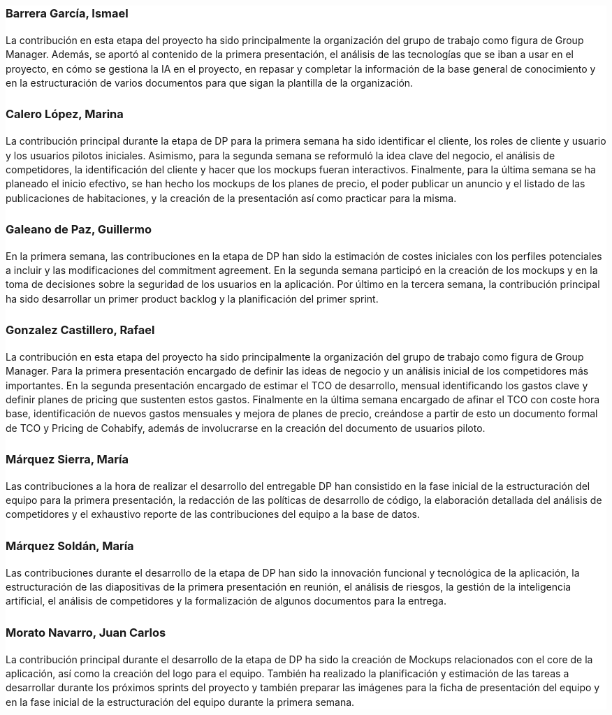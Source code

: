 ### Barrera García, Ismael
La contribución en esta etapa del proyecto ha sido principalmente la organización del grupo de trabajo como figura de Group Manager. Además, se aportó al contenido de la primera presentación, el análisis de las tecnologías que se iban a usar en el proyecto, en cómo se gestiona la IA en el proyecto, en repasar y completar la información de la base general de conocimiento y en la estructuración de varios documentos para que sigan la plantilla de la organización.

### Calero López, Marina
La contribución principal durante la etapa de DP para la primera semana ha sido identificar el cliente, los roles de cliente y usuario y los usuarios pilotos iniciales. Asimismo, para la segunda semana se reformuló la idea clave del negocio, el análisis de competidores, la identificación del cliente y hacer que los mockups fueran interactivos. Finalmente, para la última semana se ha planeado el inicio efectivo, se han hecho los mockups de los planes de precio, el poder publicar un anuncio y el listado de las publicaciones de habitaciones, y la creación de la presentación así como practicar para la misma.

### Galeano de Paz, Guillermo
En la primera semana, las contribuciones en la etapa de DP han sido la estimación de costes iniciales con los perfiles potenciales a incluir y las modificaciones del commitment agreement. En la segunda semana participó en la creación de los mockups y en la toma de decisiones sobre la seguridad de los usuarios en la aplicación. Por último en la tercera semana, la contribución principal ha sido desarrollar un primer product backlog y la planificación del primer sprint.

### Gonzalez Castillero, Rafael
La contribución en esta etapa del proyecto ha sido principalmente la organización del grupo de trabajo como figura de Group Manager. Para la primera presentación encargado de definir las ideas de negocio y un análisis inicial de los competidores más importantes. En la segunda presentación encargado de estimar el TCO de desarrollo, mensual identificando los gastos clave y definir planes de pricing que sustenten estos gastos. Finalmente en la última semana encargado de afinar el TCO con coste hora base, identificación de nuevos gastos mensuales y mejora de planes de precio, creándose a partir de esto un documento formal de TCO y Pricing de Cohabify, además de involucrarse en la creación del documento de usuarios piloto.

### Márquez Sierra, María
Las contribuciones a la hora de realizar el desarrollo del entregable DP han consistido en la fase inicial de la estructuración del equipo para la primera presentación, la redacción de las políticas de desarrollo de código, la elaboración detallada del análisis de competidores y el exhaustivo reporte de las contribuciones del equipo a la base de datos.

### Márquez Soldán, María
Las contribuciones durante el desarrollo de la etapa de DP han sido la innovación funcional y tecnológica de la aplicación, la estructuración de las diapositivas de la primera presentación en reunión, el análisis de riesgos, la gestión de la inteligencia artificial, el análisis de competidores y la formalización de algunos documentos para la entrega.

### Morato Navarro, Juan Carlos  
La contribución principal durante el desarrollo de la etapa de DP ha sido la creación de Mockups relacionados con el core de la aplicación, así como la creación del logo para el equipo. También ha realizado la planificación y estimación de las tareas a desarrollar durante los próximos sprints del proyecto y también preparar las imágenes para la ficha de presentación del equipo y en la fase inicial de la estructuración del equipo durante la primera semana.
